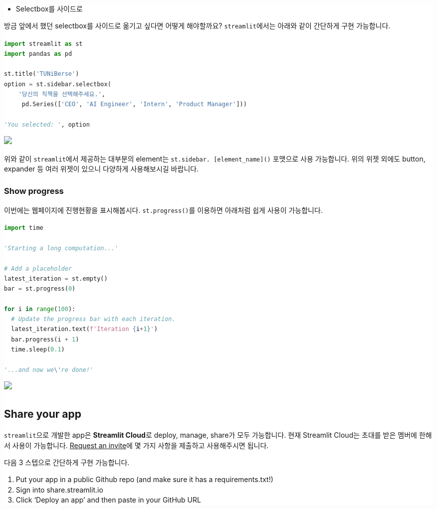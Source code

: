 - Selectbox를 사이드로
  
방금 앞에서 했던 selectbox를 사이드로 옮기고 싶다면 어떻게 해야할까요? `streamlit`에서는 아래와 같이 간단하게 구현 가능합니다.
  
```python
import streamlit as st
import pandas as pd

st.title('TUNiBerse')
option = st.sidebar.selectbox(
    '당신의 직책을 선택해주세요.',
     pd.Series(['CEO', 'AI Engineer', 'Intern', 'Product Manager']))

'You selected: ', option
```
  
<img src="https://user-images.githubusercontent.com/42150335/132124325-2436bb57-85d4-4be4-b90a-41968ecce758.png" width=600>

위와 같이 `streamlit`에서 제공하는 대부분의 element는 `st.sidebar. [element_name]()` 포맷으로 사용 가능합니다. 위의 위젯 외에도 button, expander 등 여러 위젯이 있으니 다양하게 사용해보시길 바랍니다.  
  
### Show progress
  
이번에는 웹페이지에 진행현황을 표시해봅시다. `st.progress()`를 이용하면 아래처럼 쉽게 사용이 가능합니다.  
  
```python
import time

'Starting a long computation...'

# Add a placeholder
latest_iteration = st.empty()
bar = st.progress(0)

for i in range(100):
  # Update the progress bar with each iteration.
  latest_iteration.text(f'Iteration {i+1}')
  bar.progress(i + 1)
  time.sleep(0.1)

'...and now we\'re done!'
```
  
<img src="https://user-images.githubusercontent.com/42150335/132124609-1dc526b4-5e3c-438b-8e38-4374aa6739f2.png">
  
## Share your app
  
`streamlit`으로 개발한 app은 **Streamlit Cloud**로 deploy, manage, share가 모두 가능합니다. 현재 Streamlit Cloud는 초대를 받은 멤버에 한해서 사용이 가능합니다. [Request an invite](https://streamlit.io/sharing-sign-up)에 몇 가지 사항을 제출하고 사용해주시면 됩니다.  
  
다음 3 스텝으로 간단하게 구현 가능합니다.  
  
1. Put your app in a public Github repo (and make sure it has a requirements.txt!)
2. Sign into share.streamlit.io
3. Click ‘Deploy an app’ and then paste in your GitHub URL
